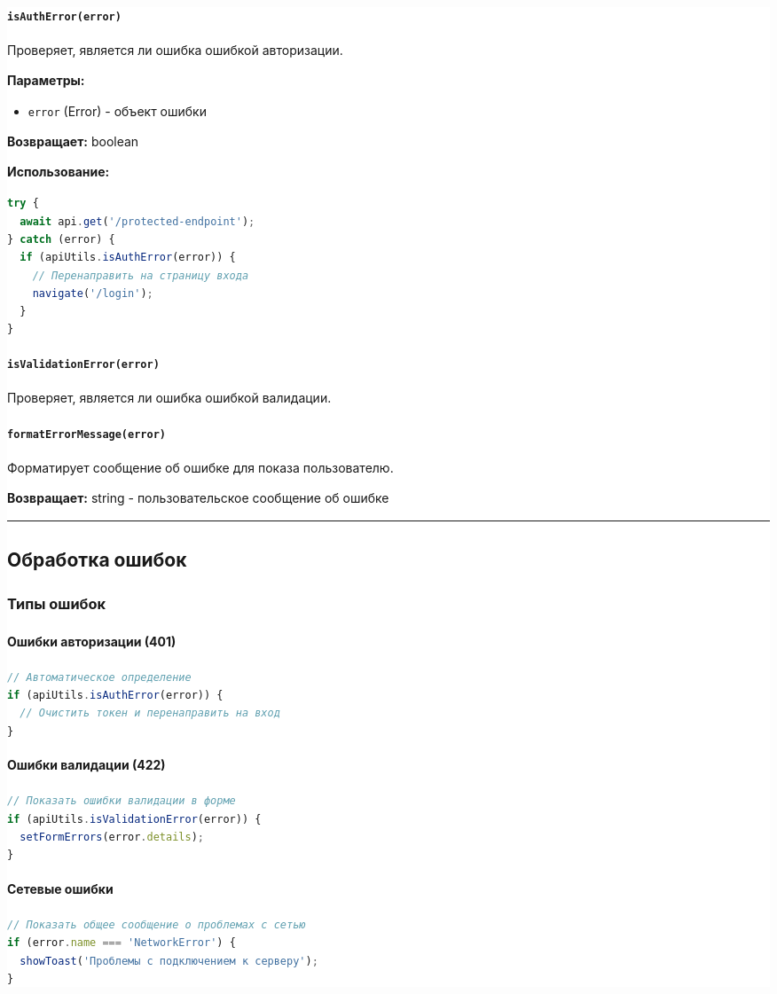 #### `isAuthError(error)`
Проверяет, является ли ошибка ошибкой авторизации.

**Параметры:**
- `error` (Error) - объект ошибки

**Возвращает:** boolean

**Использование:**
```javascript
try {
  await api.get('/protected-endpoint');
} catch (error) {
  if (apiUtils.isAuthError(error)) {
    // Перенаправить на страницу входа
    navigate('/login');
  }
}
```

#### `isValidationError(error)`
Проверяет, является ли ошибка ошибкой валидации.

#### `formatErrorMessage(error)`
Форматирует сообщение об ошибке для показа пользователю.

**Возвращает:** string - пользовательское сообщение об ошибке

---

## Обработка ошибок

### Типы ошибок

#### Ошибки авторизации (401)
```javascript
// Автоматическое определение
if (apiUtils.isAuthError(error)) {
  // Очистить токен и перенаправить на вход
}
```

#### Ошибки валидации (422)
```javascript
// Показать ошибки валидации в форме
if (apiUtils.isValidationError(error)) {
  setFormErrors(error.details);
}
```

#### Сетевые ошибки
```javascript
// Показать общее сообщение о проблемах с сетью
if (error.name === 'NetworkError') {
  showToast('Проблемы с подключением к серверу');
}
```

